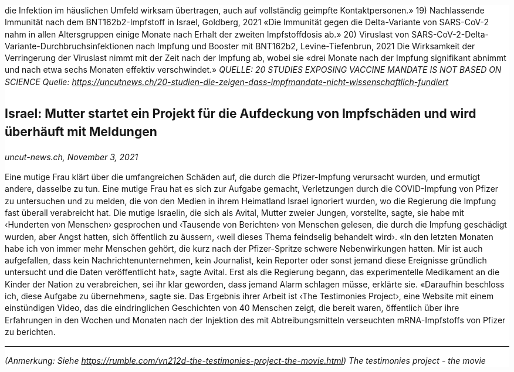 die Infektion im häuslichen Umfeld wirksam übertragen, auch auf vollständig geimpfte Kontaktpersonen.»
19) Nachlassende Immunität nach dem BNT162b2-Impfstoff in Israel, Goldberg, 2021
«Die Immunität gegen die Delta-Variante von SARS-CoV-2 nahm in allen Altersgruppen einige Monate nach
Erhalt der zweiten Impfstoffdosis ab.»
20) Viruslast von SARS-CoV-2-Delta-Variante-Durchbruchsinfektionen nach Impfung und Booster mit
BNT162b2, Levine-Tiefenbrun, 2021
Die Wirksamkeit der Verringerung der Viruslast nimmt mit der Zeit nach der Impfung ab, wobei sie «drei
Monate nach der Impfung signifikant abnimmt und nach etwa sechs Monaten effektiv verschwindet.»
_QUELLE: 20 STUDIES EXPOSING VACCINE MANDATE IS NOT BASED ON SCIENCE_
_Quelle: https://uncutnews.ch/20-studien-die-zeigen-dass-impfmandate-nicht-wissenschaftlich-fundiert_

## Israel: Mutter startet ein Projekt für die Aufdeckung von Impfschäden und wird überhäuft mit Meldungen
_uncut-news.ch, November 3, 2021_

Eine mutige Frau klärt über die umfangreichen Schäden auf, die durch die Pfizer-Impfung verursacht wurden, und ermutigt andere, dasselbe zu tun.
Eine mutige Frau hat es sich zur Aufgabe gemacht, Verletzungen durch die COVID-Impfung von Pfizer zu
untersuchen und zu melden, die von den Medien in ihrem Heimatland Israel ignoriert wurden, wo die Regierung die Impfung fast überall verabreicht hat.
Die mutige Israelin, die sich als Avital, Mutter zweier Jungen, vorstellte, sagte, sie habe mit ‹Hunderten von
Menschen› gesprochen und ‹Tausende von Berichten› von Menschen gelesen, die durch die Impfung geschädigt wurden, aber Angst hatten, sich öffentlich zu äussern, ‹weil dieses Thema feindselig behandelt
wird›.
«In den letzten Monaten habe ich von immer mehr Menschen gehört, die kurz nach der Pfizer-Spritze
schwere Nebenwirkungen hatten. Mir ist auch aufgefallen, dass kein Nachrichtenunternehmen, kein Journalist, kein Reporter oder sonst jemand diese Ereignisse gründlich untersucht und die Daten veröffentlicht
hat», sagte Avital.
Erst als die Regierung begann, das experimentelle Medikament an die Kinder der Nation zu verabreichen,
sei ihr klar geworden, dass jemand Alarm schlagen müsse, erklärte sie. «Daraufhin beschloss ich, diese Aufgabe zu übernehmen», sagte sie.
Das Ergebnis ihrer Arbeit ist ‹The Testimonies Project›, eine Website mit einem einstündigen Video, das die
eindringlichen Geschichten von 40 Menschen zeigt, die bereit waren, öffentlich über ihre Erfahrungen in
den Wochen und Monaten nach der Injektion des mit Abtreibungsmitteln verseuchten mRNA-Impfstoffs
von Pfizer zu berichten.


-----

_(Anmerkung: Siehe https://rumble.com/vn212d-the-testimonies-project-the-movie.html)_
_The testimonies project - the movie_
